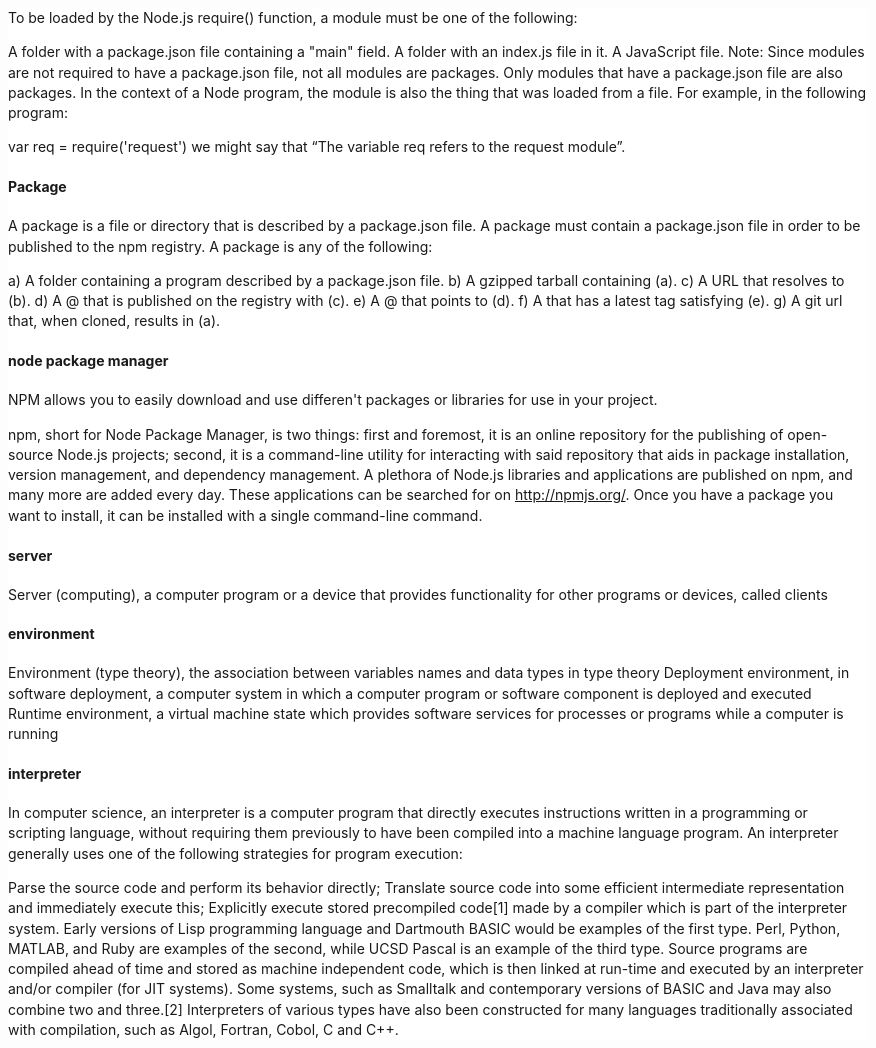 To be loaded by the Node.js require() function, a module must be one of the following:

A folder with a package.json file containing a "main" field.
A folder with an index.js file in it.
A JavaScript file.
Note: Since modules are not required to have a package.json file, not all modules are packages. Only modules that have a package.json file are also packages.
In the context of a Node program, the module is also the thing that was loaded from a file. For example, in the following program:

var req = require('request')
we might say that “The variable req refers to the request module”.
#### Package 
A package is a file or directory that is described by a package.json file. A package must contain a package.json file in order to be published to the npm registry.
A package is any of the following:

a) A folder containing a program described by a package.json file.
b) A gzipped tarball containing (a).
c) A URL that resolves to (b).
d) A <name>@<version> that is published on the registry with (c).
e) A <name>@<tag> that points to (d).
f) A <name> that has a latest tag satisfying (e).
g) A git url that, when cloned, results in (a).
#### node package manager
NPM allows you to easily download and use differen't packages or libraries for use in your project. 

npm, short for Node Package Manager, is two things: first and foremost, it is an online repository for the publishing of open-source Node.js projects; second, it is a command-line utility for interacting with said repository that aids in package installation, version management, and dependency management. A plethora of Node.js libraries and applications are published on npm, and many more are added every day. These applications can be searched for on http://npmjs.org/. Once you have a package you want to install, it can be installed with a single command-line command.
#### server
Server (computing), a computer program or a device that provides functionality for other programs or devices, called clients
#### environment
Environment (type theory), the association between variables names and data types in type theory
Deployment environment, in software deployment, a computer system in which a computer program or software component is deployed and executed
Runtime environment, a virtual machine state which provides software services for processes or programs while a computer is running
#### interpreter
In computer science, an interpreter is a computer program that directly executes instructions written in a programming or scripting language, without requiring them previously to have been compiled into a machine language program. An interpreter generally uses one of the following strategies for program execution:

Parse the source code and perform its behavior directly;
Translate source code into some efficient intermediate representation and immediately execute this;
Explicitly execute stored precompiled code[1] made by a compiler which is part of the interpreter system.
Early versions of Lisp programming language and Dartmouth BASIC would be examples of the first type. Perl, Python, MATLAB, and Ruby are examples of the second, while UCSD Pascal is an example of the third type. Source programs are compiled ahead of time and stored as machine independent code, which is then linked at run-time and executed by an interpreter and/or compiler (for JIT systems). Some systems, such as Smalltalk and contemporary versions of BASIC and Java may also combine two and three.[2] Interpreters of various types have also been constructed for many languages traditionally associated with compilation, such as Algol, Fortran, Cobol, C and C++.
